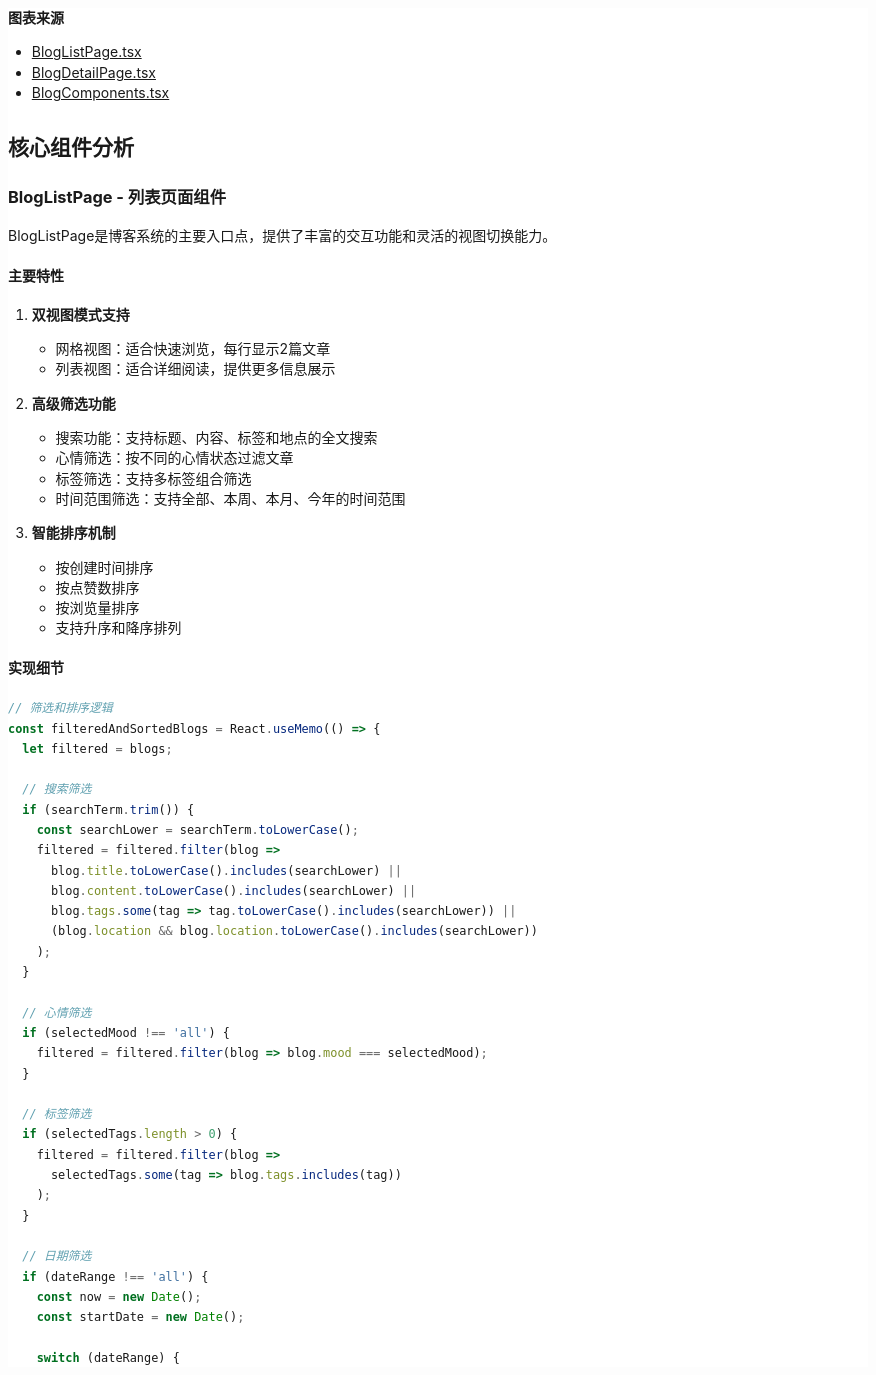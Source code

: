 **图表来源**
- [BlogListPage.tsx](file://src/components/BlogListPage.tsx#L1-L50)
- [BlogDetailPage.tsx](file://src/components/BlogDetailPage.tsx#L1-L50)
- [BlogComponents.tsx](file://src/components/BlogComponents.tsx#L1-L50)

## 核心组件分析

### BlogListPage - 列表页面组件

BlogListPage是博客系统的主要入口点，提供了丰富的交互功能和灵活的视图切换能力。

#### 主要特性

1. **双视图模式支持**
   - 网格视图：适合快速浏览，每行显示2篇文章
   - 列表视图：适合详细阅读，提供更多信息展示

2. **高级筛选功能**
   - 搜索功能：支持标题、内容、标签和地点的全文搜索
   - 心情筛选：按不同的心情状态过滤文章
   - 标签筛选：支持多标签组合筛选
   - 时间范围筛选：支持全部、本周、本月、今年的时间范围

3. **智能排序机制**
   - 按创建时间排序
   - 按点赞数排序
   - 按浏览量排序
   - 支持升序和降序排列

#### 实现细节

```typescript
// 筛选和排序逻辑
const filteredAndSortedBlogs = React.useMemo(() => {
  let filtered = blogs;

  // 搜索筛选
  if (searchTerm.trim()) {
    const searchLower = searchTerm.toLowerCase();
    filtered = filtered.filter(blog => 
      blog.title.toLowerCase().includes(searchLower) ||
      blog.content.toLowerCase().includes(searchLower) ||
      blog.tags.some(tag => tag.toLowerCase().includes(searchLower)) ||
      (blog.location && blog.location.toLowerCase().includes(searchLower))
    );
  }

  // 心情筛选
  if (selectedMood !== 'all') {
    filtered = filtered.filter(blog => blog.mood === selectedMood);
  }

  // 标签筛选
  if (selectedTags.length > 0) {
    filtered = filtered.filter(blog => 
      selectedTags.some(tag => blog.tags.includes(tag))
    );
  }

  // 日期筛选
  if (dateRange !== 'all') {
    const now = new Date();
    const startDate = new Date();
    
    switch (dateRange) {
```
